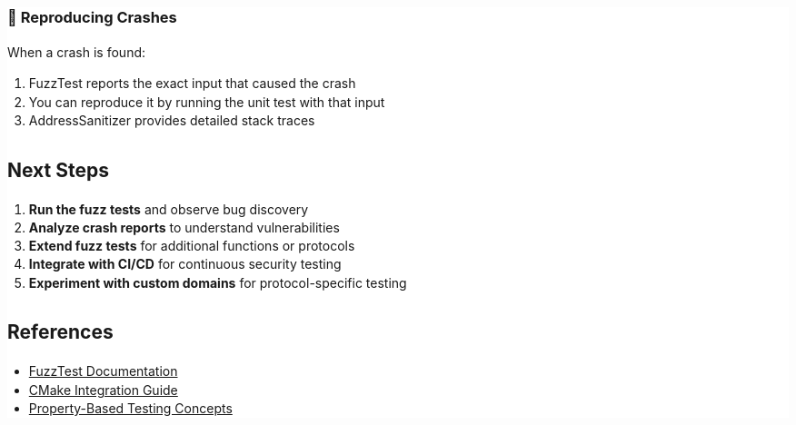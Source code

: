 ### 🐞 **Reproducing Crashes**

When a crash is found:
1. FuzzTest reports the exact input that caused the crash
2. You can reproduce it by running the unit test with that input
3. AddressSanitizer provides detailed stack traces

## Next Steps

1. **Run the fuzz tests** and observe bug discovery
2. **Analyze crash reports** to understand vulnerabilities
3. **Extend fuzz tests** for additional functions or protocols
4. **Integrate with CI/CD** for continuous security testing
5. **Experiment with custom domains** for protocol-specific testing

## References

- [FuzzTest Documentation](https://github.com/google/fuzztest)
- [CMake Integration Guide](https://github.com/google/fuzztest/blob/main/doc/quickstart-cmake.md)
- [Property-Based Testing Concepts](https://github.com/google/fuzztest/blob/main/doc/tutorial.md)
